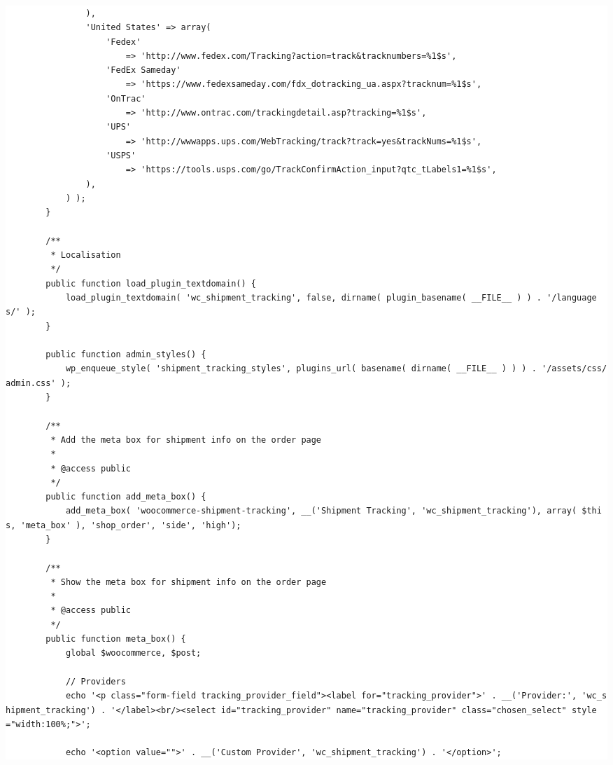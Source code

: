 					),
					'United States' => array(
						'Fedex'
							=> 'http://www.fedex.com/Tracking?action=track&tracknumbers=%1$s',
						'FedEx Sameday'
							=> 'https://www.fedexsameday.com/fdx_dotracking_ua.aspx?tracknum=%1$s',
						'OnTrac'
							=> 'http://www.ontrac.com/trackingdetail.asp?tracking=%1$s',
						'UPS'
							=> 'http://wwwapps.ups.com/WebTracking/track?track=yes&trackNums=%1$s',
						'USPS'
							=> 'https://tools.usps.com/go/TrackConfirmAction_input?qtc_tLabels1=%1$s',
					),
				) );
			}

			/**
			 * Localisation
			 */
			public function load_plugin_textdomain() {
				load_plugin_textdomain( 'wc_shipment_tracking', false, dirname( plugin_basename( __FILE__ ) ) . '/languages/' );
			}

			public function admin_styles() {
				wp_enqueue_style( 'shipment_tracking_styles', plugins_url( basename( dirname( __FILE__ ) ) ) . '/assets/css/admin.css' );
			}

			/**
			 * Add the meta box for shipment info on the order page
			 *
			 * @access public
			 */
			public function add_meta_box() {
				add_meta_box( 'woocommerce-shipment-tracking', __('Shipment Tracking', 'wc_shipment_tracking'), array( $this, 'meta_box' ), 'shop_order', 'side', 'high');
			}

			/**
			 * Show the meta box for shipment info on the order page
			 *
			 * @access public
			 */
			public function meta_box() {
				global $woocommerce, $post;

				// Providers
				echo '<p class="form-field tracking_provider_field"><label for="tracking_provider">' . __('Provider:', 'wc_shipment_tracking') . '</label><br/><select id="tracking_provider" name="tracking_provider" class="chosen_select" style="width:100%;">';

				echo '<option value="">' . __('Custom Provider', 'wc_shipment_tracking') . '</option>';
